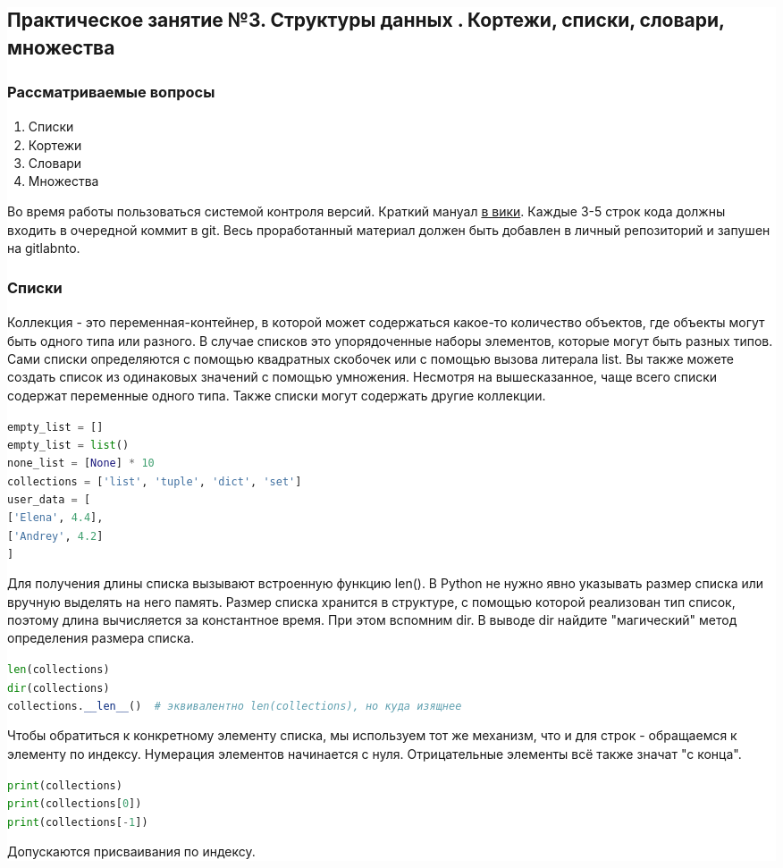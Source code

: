 ## Практическое занятие №3. Структуры данных . Кортежи, списки, словари, множества

### Рассматриваемые вопросы
1. Списки
2. Кортежи
3. Словари
4. Множества

Во время работы пользоваться системой контроля версий. Краткий мануал [в вики](http://gitlabnto/anetto/wiki/wikis/gitlab-ssh). Каждые 3-5 строк кода должны входить в очередной коммит в git. Весь проработанный материал должен быть добавлен в личный репозиторий и запушен на gitlabnto.

### Списки
Коллекция - это переменная-контейнер, в которой может содержаться какое-то количество объектов, где объекты могут быть одного типа или разного. В случае списков это упорядоченные наборы элементов, которые могут быть разных типов. Сами списки определяются с помощью квадратных скобочек или с помощью вызова литерала list. Вы также можете создать список из одинаковых значений с помощью умножения. Несмотря на вышесказанное, чаще всего списки содержат переменные одного типа. Также списки могут содержать другие коллекции.

```python
empty_list = [] 
empty_list = list() 
none_list = [None] * 10 
collections = ['list', 'tuple', 'dict', 'set'] 
user_data = [ 
['Elena', 4.4], 
['Andrey', 4.2] 
] 
```

Для получения длины списка вызывают встроенную функцию len(). В Python не нужно явно указывать размер списка или вручную выделять на него память. Размер списка хранится в структуре, с помощью которой реализован тип список, поэтому длина вычисляется за константное время. При этом вспомним dir. В выводе dir найдите "магический" метод определения размера списка.

```python
len(collections)
dir(collections)
collections.__len__()  # эквивалентно len(collections), но куда изящнее
```
Чтобы обратиться к конкретному элементу списка, мы используем тот же механизм, что и для строк - обращаемся к элементу по индексу. Нумерация элементов начинается с нуля. Отрицательные элементы всё также значат "с конца". 

```python
print(collections) 
print(collections[0]) 
print(collections[-1]) 
```

Допускаются присваивания по индексу.

